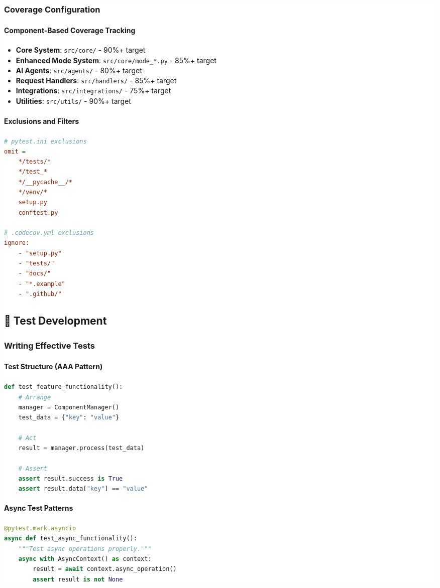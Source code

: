 ### Coverage Configuration

#### Component-Based Coverage Tracking
- **Core System**: `src/core/` - 90%+ target
- **Enhanced Mode System**: `src/core/mode_*.py` - 85%+ target
- **AI Agents**: `src/agents/` - 80%+ target
- **Request Handlers**: `src/handlers/` - 85%+ target
- **Integrations**: `src/integrations/` - 75%+ target
- **Utilities**: `src/utils/` - 90%+ target

#### Exclusions and Filters
```ini
# pytest.ini exclusions
omit = 
    */tests/*
    */test_*
    */__pycache__/*
    */venv/*
    setup.py
    conftest.py

# .codecov.yml exclusions
ignore:
    - "setup.py"
    - "tests/"
    - "docs/"
    - "*.example"
    - ".github/"
```

## 🔧 Test Development

### Writing Effective Tests

#### Test Structure (AAA Pattern)
```python
def test_feature_functionality():
    # Arrange
    manager = ComponentManager()
    test_data = {"key": "value"}
    
    # Act
    result = manager.process(test_data)
    
    # Assert
    assert result.success is True
    assert result.data["key"] == "value"
```

#### Async Test Patterns
```python
@pytest.mark.asyncio
async def test_async_functionality():
    """Test async operations properly."""
    async with AsyncContext() as context:
        result = await context.async_operation()
        assert result is not None
```
